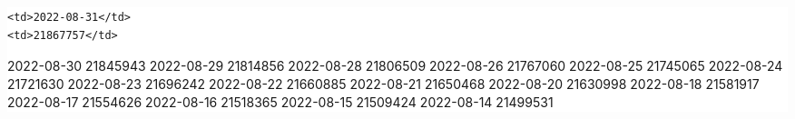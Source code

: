     <td>2022-08-31</td>
    <td>21867757</td>
  </tr>
  <tr>
    <td>2022-08-30</td>
    <td>21845943</td>
  </tr>
  <tr>
    <td>2022-08-29</td>
    <td>21814856</td>
  </tr>
  <tr>
    <td>2022-08-28</td>
    <td>21806509</td>
  </tr>
  <tr>
    <td>2022-08-26</td>
    <td>21767060</td>
  </tr>
  <tr>
    <td>2022-08-25</td>
    <td>21745065</td>
  </tr>
  <tr>
    <td>2022-08-24</td>
    <td>21721630</td>
  </tr>
  <tr>
    <td>2022-08-23</td>
    <td>21696242</td>
  </tr>
  <tr>
    <td>2022-08-22</td>
    <td>21660885</td>
  </tr>
  <tr>
    <td>2022-08-21</td>
    <td>21650468</td>
  </tr>
  <tr>
    <td>2022-08-20</td>
    <td>21630998</td>
  </tr>
  <tr>
    <td>2022-08-18</td>
    <td>21581917</td>
  </tr>
  <tr>
    <td>2022-08-17</td>
    <td>21554626</td>
  </tr>
  <tr>
    <td>2022-08-16</td>
    <td>21518365</td>
  </tr>
  <tr>
    <td>2022-08-15</td>
    <td>21509424</td>
  </tr>
  <tr>
    <td>2022-08-14</td>
    <td>21499531</td>
  </tr>
  <tr>